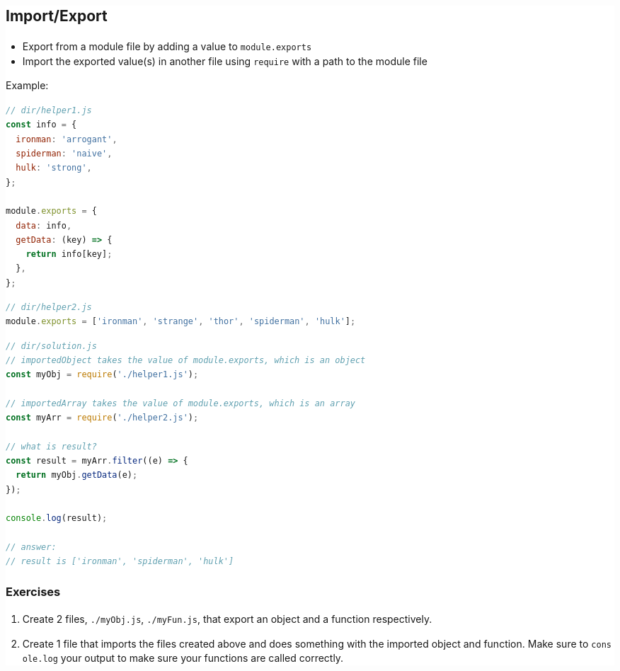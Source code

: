 ## Import/Export

- Export from a module file by adding a value to `module.exports`
- Import the exported value(s) in another file using `require` with a path to the module file

Example:

```js
// dir/helper1.js
const info = {
  ironman: 'arrogant',
  spiderman: 'naive',
  hulk: 'strong',
};

module.exports = {
  data: info,
  getData: (key) => {
    return info[key];
  },
};
```

```js
// dir/helper2.js
module.exports = ['ironman', 'strange', 'thor', 'spiderman', 'hulk'];
```

```js
// dir/solution.js
// importedObject takes the value of module.exports, which is an object
const myObj = require('./helper1.js');

// importedArray takes the value of module.exports, which is an array
const myArr = require('./helper2.js');

// what is result?
const result = myArr.filter((e) => {
  return myObj.getData(e);
});

console.log(result);

// answer:
// result is ['ironman', 'spiderman', 'hulk']
```

### Exercises

1. Create 2 files, `./myObj.js`, `./myFun.js`, that export an object and a function respectively.

2. Create 1 file that imports the files created above and does something with the imported object and function. Make sure to `console.log` your output to make sure your functions are called correctly.
